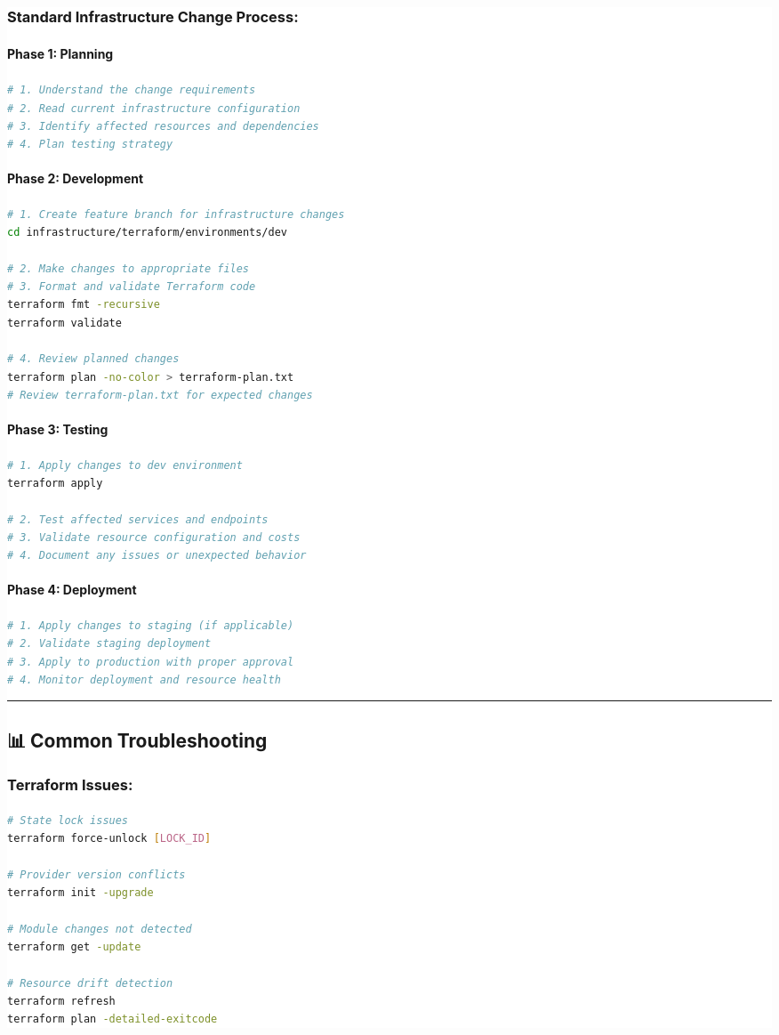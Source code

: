 ### **Standard Infrastructure Change Process:**

#### **Phase 1: Planning**
```bash
# 1. Understand the change requirements
# 2. Read current infrastructure configuration
# 3. Identify affected resources and dependencies
# 4. Plan testing strategy
```

#### **Phase 2: Development**
```bash
# 1. Create feature branch for infrastructure changes
cd infrastructure/terraform/environments/dev

# 2. Make changes to appropriate files
# 3. Format and validate Terraform code
terraform fmt -recursive
terraform validate

# 4. Review planned changes
terraform plan -no-color > terraform-plan.txt
# Review terraform-plan.txt for expected changes
```

#### **Phase 3: Testing**
```bash
# 1. Apply changes to dev environment
terraform apply

# 2. Test affected services and endpoints
# 3. Validate resource configuration and costs
# 4. Document any issues or unexpected behavior
```

#### **Phase 4: Deployment**
```bash
# 1. Apply changes to staging (if applicable)
# 2. Validate staging deployment
# 3. Apply to production with proper approval
# 4. Monitor deployment and resource health
```

---

## 📊 **Common Troubleshooting**

### **Terraform Issues:**
```bash
# State lock issues
terraform force-unlock [LOCK_ID]

# Provider version conflicts
terraform init -upgrade

# Module changes not detected
terraform get -update

# Resource drift detection
terraform refresh
terraform plan -detailed-exitcode
```
